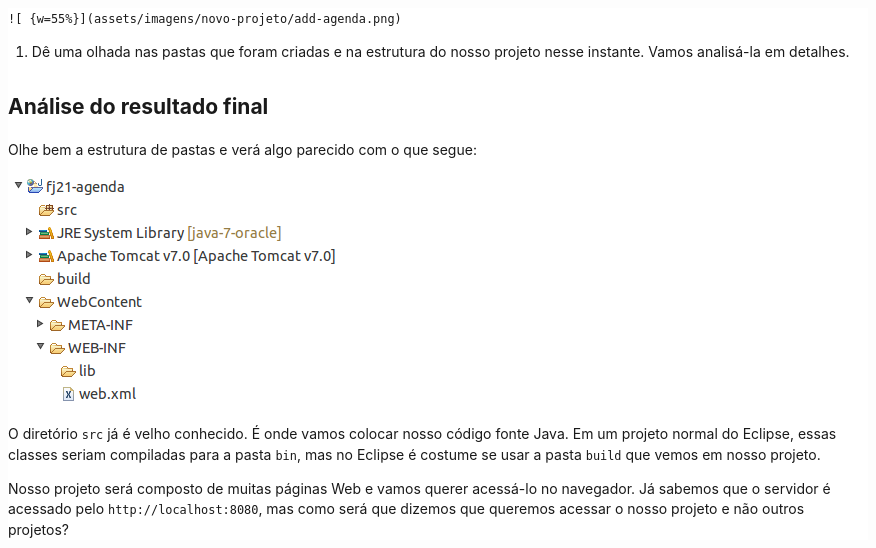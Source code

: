 	![ {w=55%}](assets/imagens/novo-projeto/add-agenda.png)
1. Dê uma olhada nas pastas que foram criadas e na estrutura do nosso projeto nesse instante.
	Vamos analisá-la em detalhes.


## Análise do resultado final

Olhe bem a estrutura de pastas e verá algo parecido com o que segue:

![ {w=60}](assets/imagens/novo-projeto/estrutura-pastas.png)

O diretório `src` já é velho conhecido. É onde vamos colocar nosso código fonte Java.
Em um projeto normal do Eclipse, essas classes seriam compiladas para a pasta `bin`,
mas no Eclipse é costume se usar a pasta `build` que vemos em nosso projeto.

Nosso projeto será composto de muitas páginas Web e vamos querer acessá-lo no navegador.
Já sabemos que o servidor é acessado pelo `http://localhost:8080`, mas como será que dizemos
que queremos acessar o nosso projeto e não outros projetos?
